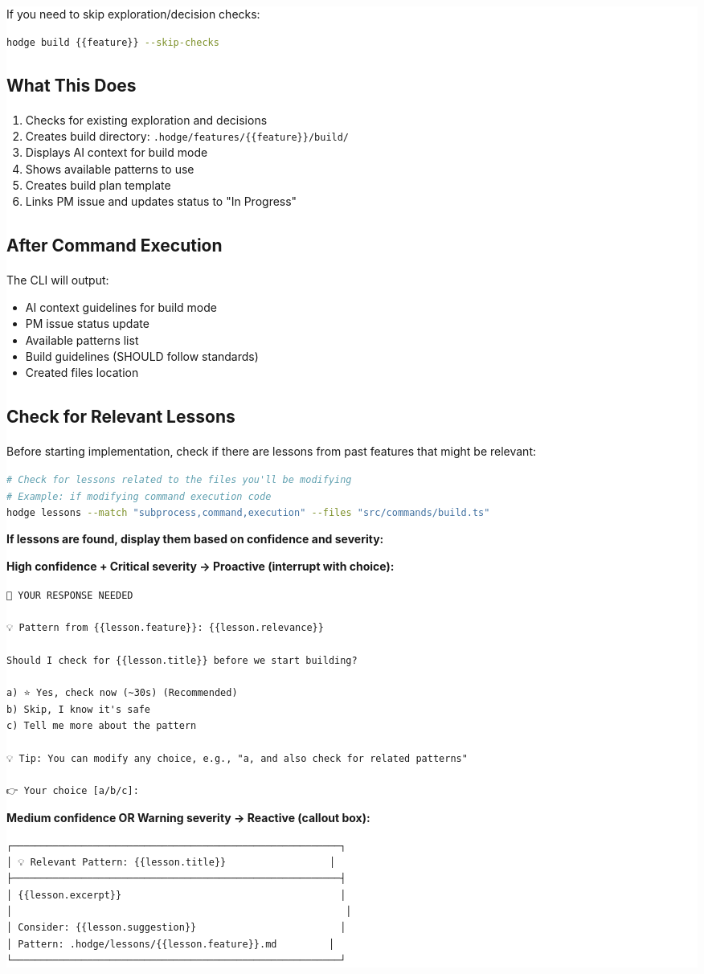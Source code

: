 If you need to skip exploration/decision checks:
```bash
hodge build {{feature}} --skip-checks
```

## What This Does
1. Checks for existing exploration and decisions
2. Creates build directory: `.hodge/features/{{feature}}/build/`
3. Displays AI context for build mode
4. Shows available patterns to use
5. Creates build plan template
6. Links PM issue and updates status to "In Progress"

## After Command Execution
The CLI will output:
- AI context guidelines for build mode
- PM issue status update
- Available patterns list
- Build guidelines (SHOULD follow standards)
- Created files location

## Check for Relevant Lessons

Before starting implementation, check if there are lessons from past features that might be relevant:

```bash
# Check for lessons related to the files you'll be modifying
# Example: if modifying command execution code
hodge lessons --match "subprocess,command,execution" --files "src/commands/build.ts"
```

**If lessons are found, display them based on confidence and severity:**

**High confidence + Critical severity → Proactive (interrupt with choice):**
```
🔔 YOUR RESPONSE NEEDED

💡 Pattern from {{lesson.feature}}: {{lesson.relevance}}

Should I check for {{lesson.title}} before we start building?

a) ⭐ Yes, check now (~30s) (Recommended)
b) Skip, I know it's safe
c) Tell me more about the pattern

💡 Tip: You can modify any choice, e.g., "a, and also check for related patterns"

👉 Your choice [a/b/c]:
```

**Medium confidence OR Warning severity → Reactive (callout box):**
```
┌─────────────────────────────────────────────────────────┐
│ 💡 Relevant Pattern: {{lesson.title}}                  │
├─────────────────────────────────────────────────────────┤
│ {{lesson.excerpt}}                                      │
│                                                          │
│ Consider: {{lesson.suggestion}}                         │
│ Pattern: .hodge/lessons/{{lesson.feature}}.md         │
└─────────────────────────────────────────────────────────┘
```
